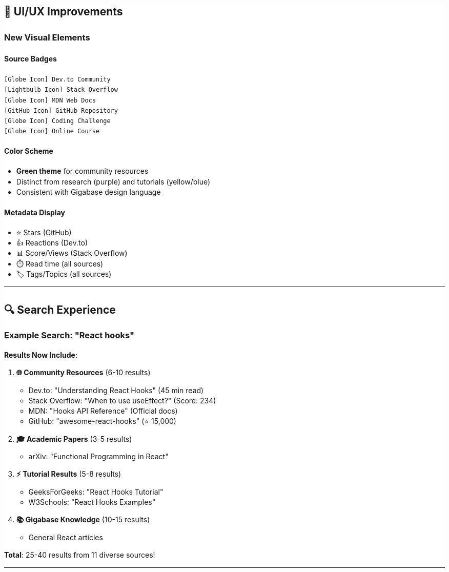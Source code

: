 
## 🎨 UI/UX Improvements

### New Visual Elements

#### Source Badges
```
[Globe Icon] Dev.to Community
[Lightbulb Icon] Stack Overflow
[Globe Icon] MDN Web Docs
[GitHub Icon] GitHub Repository
[Globe Icon] Coding Challenge
[Globe Icon] Online Course
```

#### Color Scheme
- **Green theme** for community resources
- Distinct from research (purple) and tutorials (yellow/blue)
- Consistent with Gigabase design language

#### Metadata Display
- ⭐ Stars (GitHub)
- 👍 Reactions (Dev.to)
- 📊 Score/Views (Stack Overflow)
- ⏱️ Read time (all sources)
- 🏷️ Tags/Topics (all sources)

---

## 🔍 Search Experience

### Example Search: "React hooks"

**Results Now Include**:

1. **🌐 Community Resources** (6-10 results)
   - Dev.to: "Understanding React Hooks" (45 min read)
   - Stack Overflow: "When to use useEffect?" (Score: 234)
   - MDN: "Hooks API Reference" (Official docs)
   - GitHub: "awesome-react-hooks" (⭐ 15,000)

2. **🎓 Academic Papers** (3-5 results)
   - arXiv: "Functional Programming in React"

3. **⚡ Tutorial Results** (5-8 results)
   - GeeksForGeeks: "React Hooks Tutorial"
   - W3Schools: "React Hooks Examples"

4. **📚 Gigabase Knowledge** (10-15 results)
   - General React articles

**Total**: 25-40 results from 11 diverse sources!

---